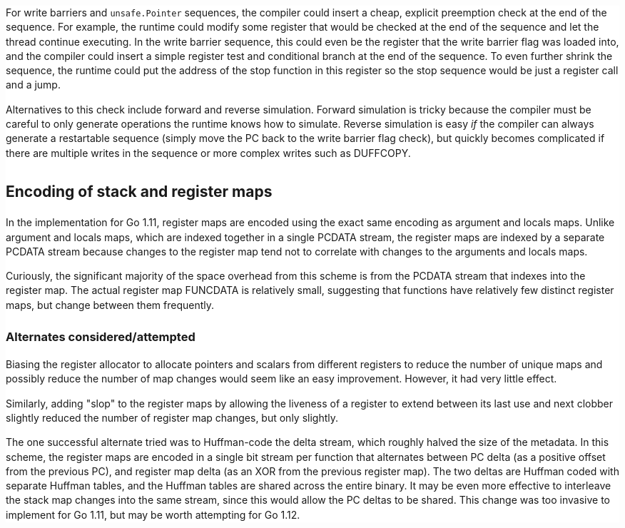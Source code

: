 For write barriers and `unsafe.Pointer` sequences, the compiler could
insert a cheap, explicit preemption check at the end of the sequence.
For example, the runtime could modify some register that would be
checked at the end of the sequence and let the thread continue
executing.
In the write barrier sequence, this could even be the register that
the write barrier flag was loaded into, and the compiler could insert
a simple register test and conditional branch at the end of the
sequence.
To even further shrink the sequence, the runtime could put the address
of the stop function in this register so the stop sequence would be
just a register call and a jump.

Alternatives to this check include forward and reverse simulation.
Forward simulation is tricky because the compiler must be careful to
only generate operations the runtime knows how to simulate.
Reverse simulation is easy *if* the compiler can always generate a
restartable sequence (simply move the PC back to the write barrier
flag check), but quickly becomes complicated if there are multiple
writes in the sequence or more complex writes such as DUFFCOPY.


## Encoding of stack and register maps

In the implementation for Go 1.11, register maps are encoded using the
exact same encoding as argument and locals maps.
Unlike argument and locals maps, which are indexed together in a
single PCDATA stream, the register maps are indexed by a separate
PCDATA stream because changes to the register map tend not to
correlate with changes to the arguments and locals maps.

Curiously, the significant majority of the space overhead from this
scheme is from the PCDATA stream that indexes into the register map.
The actual register map FUNCDATA is relatively small, suggesting that
functions have relatively few distinct register maps, but change
between them frequently.

### Alternates considered/attempted

Biasing the register allocator to allocate pointers and scalars from
different registers to reduce the number of unique maps and possibly
reduce the number of map changes would seem like an easy improvement.
However, it had very little effect.

Similarly, adding "slop" to the register maps by allowing the liveness
of a register to extend between its last use and next clobber slightly
reduced the number of register map changes, but only slightly.

The one successful alternate tried was to Huffman-code the delta
stream, which roughly halved the size of the metadata.
In this scheme, the register maps are encoded in a single bit stream
per function that alternates between PC delta (as a positive offset
from the previous PC), and register map delta (as an XOR from the
previous register map).
The two deltas are Huffman coded with separate Huffman tables, and the
Huffman tables are shared across the entire binary.
It may be even more effective to interleave the stack map changes into
the same stream, since this would allow the PC deltas to be shared.
This change was too invasive to implement for Go 1.11, but may be
worth attempting for Go 1.12.

